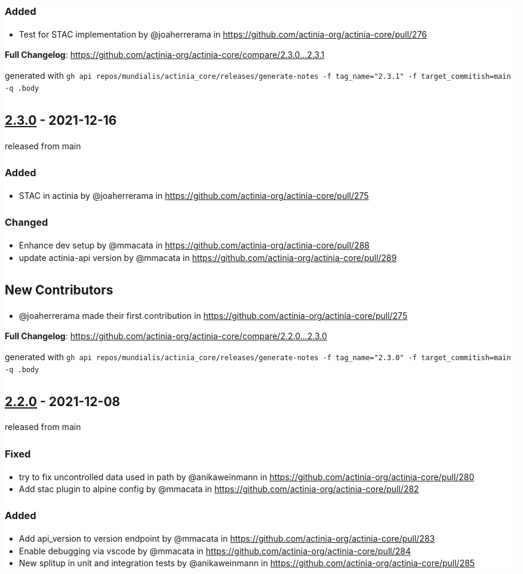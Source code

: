 ### Added

* Test for STAC implementation by @joaherrerama in https://github.com/actinia-org/actinia-core/pull/276

**Full Changelog**: https://github.com/actinia-org/actinia-core/compare/2.3.0...2.3.1

generated with `gh api repos/mundialis/actinia_core/releases/generate-notes -f tag_name="2.3.1" -f target_commitish=main -q .body`

## [2.3.0](https://github.com/actinia-org/actinia-core/releases/tag/2.3.0) - 2021-12-16

released from main

### Added

* STAC in actinia  by @joaherrerama in https://github.com/actinia-org/actinia-core/pull/275

### Changed

* Enhance dev setup by @mmacata in https://github.com/actinia-org/actinia-core/pull/288
* update actinia-api version by @mmacata in https://github.com/actinia-org/actinia-core/pull/289

## New Contributors

* @joaherrerama made their first contribution in https://github.com/actinia-org/actinia-core/pull/275

**Full Changelog**: https://github.com/actinia-org/actinia-core/compare/2.2.0...2.3.0

generated with `gh api repos/mundialis/actinia_core/releases/generate-notes -f tag_name="2.3.0" -f target_commitish=main -q .body`

## [2.2.0](https://github.com/actinia-org/actinia-core/releases/tag/2.2.0) - 2021-12-08

released from main

### Fixed

* try to fix uncontrolled data used in path by @anikaweinmann in https://github.com/actinia-org/actinia-core/pull/280
* Add stac plugin to alpine config by @mmacata in https://github.com/actinia-org/actinia-core/pull/282

### Added

* Add api_version to version endpoint by @mmacata in https://github.com/actinia-org/actinia-core/pull/283
* Enable debugging via vscode by @mmacata in https://github.com/actinia-org/actinia-core/pull/284
* New splitup in unit and integration tests by @anikaweinmann in https://github.com/actinia-org/actinia-core/pull/285
